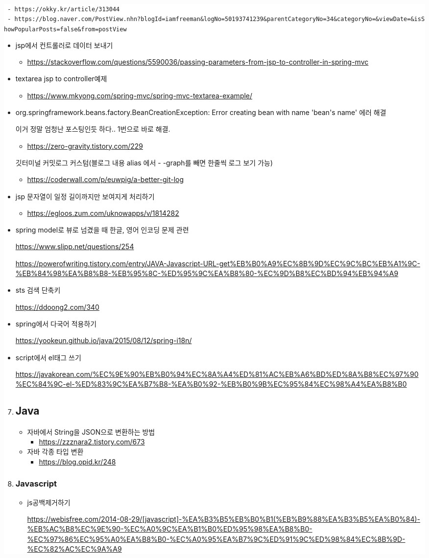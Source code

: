      - https://okky.kr/article/313044
     - https://blog.naver.com/PostView.nhn?blogId=iamfreeman&logNo=50193741239&parentCategoryNo=34&categoryNo=&viewDate=&isShowPopularPosts=false&from=postView

   * jsp에서 컨트롤러로 데이터 보내기

     - https://stackoverflow.com/questions/5590036/passing-parameters-from-jsp-to-controller-in-spring-mvc

   * textarea jsp to controller예제

     - https://www.mkyong.com/spring-mvc/spring-mvc-textarea-example/

   * org.springframework.beans.factory.BeanCreationException: Error creating bean with name 'bean's name' 에러 해결

     이거 정말 엄청난 포스팅인듯 하다.. 1번으로 바로 해결.

     - https://zero-gravity.tistory.com/229

     깃터미널 커밋로그 커스텀(블로그 내용 alias 에서 - -graph를 빼면 한줄씩 로그 보기 가능)

     - https://coderwall.com/p/euwpig/a-better-git-log

   * jsp 문자열이 일정 길이까지만 보여지게 처리하기

     - https://egloos.zum.com/uknowapps/v/1814282

   * spring model로 뷰로 넘겼을 때 한글, 영어 인코딩 문제 관련

     https://www.slipp.net/questions/254

     https://powerofwriting.tistory.com/entry/JAVA-Javascript-URL-get%EB%B0%A9%EC%8B%9D%EC%9C%BC%EB%A1%9C-%EB%84%98%EA%B8%B8-%EB%95%8C-%ED%95%9C%EA%B8%80-%EC%9D%B8%EC%BD%94%EB%94%A9

   * sts 검색 단축키

     https://ddoong2.com/340

   * spring에서 다국어 적용하기

     https://yookeun.github.io/java/2015/08/12/spring-i18n/

   * script에서 el태그 쓰기

     https://javakorean.com/%EC%9E%90%EB%B0%94%EC%8A%A4%ED%81%AC%EB%A6%BD%ED%8A%B8%EC%97%90%EC%84%9C-el-%ED%83%9C%EA%B7%B8-%EA%B0%92-%EB%B0%9B%EC%95%84%EC%98%A4%EA%B8%B0

7. ## Java

   * 자바에서 String을 JSON으로 변환하는 방법
     - https://zzznara2.tistory.com/673
   * 자바 각종 타입 변환
     - https://blog.opid.kr/248

8. ### Javascript

   * js공백제거하기

     https://webisfree.com/2014-08-29/[javascript]-%EA%B3%B5%EB%B0%B1(%EB%B9%88%EA%B3%B5%EA%B0%84)-%EB%AC%B8%EC%9E%90-%EC%A0%9C%EA%B1%B0%ED%95%98%EA%B8%B0-%EC%97%86%EC%95%A0%EA%B8%B0-%EC%A0%95%EA%B7%9C%ED%91%9C%ED%98%84%EC%8B%9D-%EC%82%AC%EC%9A%A9
